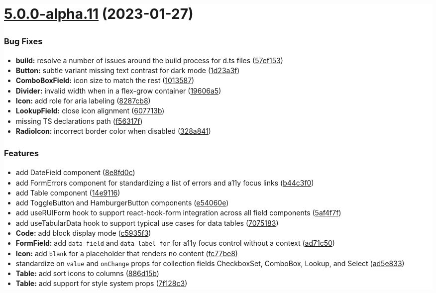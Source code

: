 # [5.0.0-alpha.11](https://github.com/osuresearch/ui/compare/v5.0.0-alpha.10...v5.0.0-alpha.11) (2023-01-27)


### Bug Fixes

* **build:** resolve a number of issues around the build process for d.ts files ([57ef153](https://github.com/osuresearch/ui/commit/57ef153d9b8c7d2883ef94049707556f2b428cab))
* **Button:** subtle variant missing text contrast for dark mode ([1d23a3f](https://github.com/osuresearch/ui/commit/1d23a3fd2b5d6f5c4e45eea71e23e642781bef80))
* **ComboBoxField:** icon size to match the rest ([1013587](https://github.com/osuresearch/ui/commit/10135871fcfa31930a2e32aa88a3e6be82c9bc73))
* **Divider:** invalid width when in a flex-grow container ([19606a5](https://github.com/osuresearch/ui/commit/19606a5c48381a4af70fc2c3f84fe2c9a8bc8969))
* **Icon:** add role for aria labeling ([8287cb8](https://github.com/osuresearch/ui/commit/8287cb8a21ef48d39571639c29c5a51877d3a303))
* **LookupField:** close icon alignment ([607713b](https://github.com/osuresearch/ui/commit/607713b851394f52d2e31c9e0d356be214a5a244))
* missing TS declarations path ([f56317f](https://github.com/osuresearch/ui/commit/f56317f5b8239a02590a14adf6ca41b435c18cbb))
* **RadioIcon:** incorrect border color when disabled ([328a841](https://github.com/osuresearch/ui/commit/328a8418726091086a90e4753747f0430476c10b))


### Features

* add DateField component ([8e8fd0c](https://github.com/osuresearch/ui/commit/8e8fd0cbaf2594239781134a37fc1c66bcf1ecc0))
* add FormErrors component for standardizing a list of errors and a11y focus links ([b44c3f0](https://github.com/osuresearch/ui/commit/b44c3f035279712146085bbaecb38ea74398aa6e))
* add Table component ([14e9116](https://github.com/osuresearch/ui/commit/14e9116c6d767eab87edec9c49cb166c30311eda))
* add ToggleButton and HamburgerButton components ([e54060e](https://github.com/osuresearch/ui/commit/e54060e0c37fd7d6ab3d0fbf3efad877ea40b353))
* add useRUIForm hook to support  react-hook-form integration across all field components ([5af4f7f](https://github.com/osuresearch/ui/commit/5af4f7ff541f3e1f1345106e88d24c9dc230db50))
* add useTabularData hook to support typical use cases for data tables ([7075183](https://github.com/osuresearch/ui/commit/7075183068ae459f4b216bf91674e670e02ad93a))
* **Code:** add block display mode ([c5935f3](https://github.com/osuresearch/ui/commit/c5935f37a7061c008c2d5ddcd5551d5d50a5b226))
* **FormField:** add `data-field` and `data-label-for` for a11y focus control without a context ([ad71c50](https://github.com/osuresearch/ui/commit/ad71c50d1fff82720a101487f3f07d2314b7c867))
* **Icon:** add `blank` for a placeholder that renders no content ([fc77be8](https://github.com/osuresearch/ui/commit/fc77be8f013c8fbd533e78da361455be3b52f3a9))
* standardize on `value` and `onChange` props for collection fields CheckboxSet, ComboBox, Lookup, and Select ([ad5e833](https://github.com/osuresearch/ui/commit/ad5e833abe3a4b438afe9aed1d9cb58fb126fea1))
* **Table:** add sort icons to columns ([886d15b](https://github.com/osuresearch/ui/commit/886d15bec8ffd5cb3d1159e6b988477973041e2e))
* **Table:** add support for style system props ([7f128c3](https://github.com/osuresearch/ui/commit/7f128c34f7970446fdbe01abda7f41f8a6619b91))
